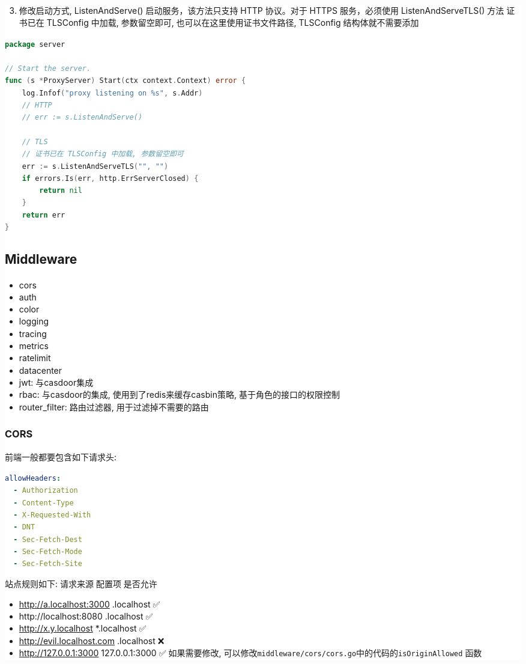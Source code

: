 
3. 修改启动方式, ListenAndServe() 启动服务，该方法只支持 HTTP 协议。对于 HTTPS 服务，必须使用 ListenAndServeTLS() 方法
证书已在 TLSConfig 中加载, 参数留空即可, 也可以在这里使用证书文件路径, TLSConfig 结构体就不需要添加
```go
package server

// Start the server.
func (s *ProxyServer) Start(ctx context.Context) error {
	log.Infof("proxy listening on %s", s.Addr)
	// HTTP
	// err := s.ListenAndServe()

	// TLS
	// 证书已在 TLSConfig 中加载, 参数留空即可
	err := s.ListenAndServeTLS("", "")
	if errors.Is(err, http.ErrServerClosed) {
		return nil
	}
	return err
}

```

## Middleware
* cors
* auth
* color
* logging
* tracing
* metrics
* ratelimit
* datacenter
* jwt: 与casdoor集成
* rbac: 与casdoor的集成, 使用到了redis来缓存casbin策略, 基于角色的接口的权限控制
* router_filter: 路由过滤器, 用于过滤掉不需要的路由

### CORS

前端一般都要包含如下请求头:
```yaml
allowHeaders:
  - Authorization
  - Content-Type
  - X-Requested-With
  - DNT
  - Sec-Fetch-Dest
  - Sec-Fetch-Mode
  - Sec-Fetch-Site

```
站点规则如下:
请求来源	配置项	是否允许
- http://a.localhost:3000	.localhost	✅
- http://localhost:8080	.localhost	✅
- http://x.y.localhost	*.localhost	✅
- http://evil.localhost.com	.localhost	❌
- http://127.0.0.1:3000	127.0.0.1:3000	✅
如果需要修改, 可以修改`middleware/cors/cors.go`中的代码的`isOriginAllowed` 函数
